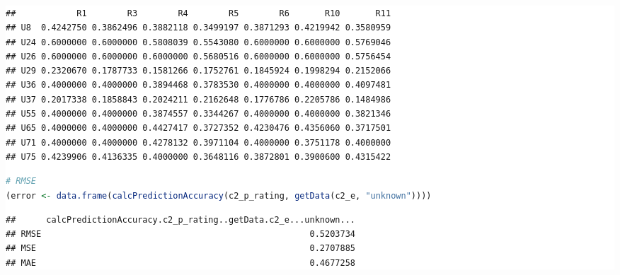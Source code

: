     ##            R1        R3        R4        R5        R6       R10       R11
    ## U8  0.4242750 0.3862496 0.3882118 0.3499197 0.3871293 0.4219942 0.3580959
    ## U24 0.6000000 0.6000000 0.5808039 0.5543080 0.6000000 0.6000000 0.5769046
    ## U26 0.6000000 0.6000000 0.6000000 0.5680516 0.6000000 0.6000000 0.5756454
    ## U29 0.2320670 0.1787733 0.1581266 0.1752761 0.1845924 0.1998294 0.2152066
    ## U36 0.4000000 0.4000000 0.3894468 0.3783530 0.4000000 0.4000000 0.4097481
    ## U37 0.2017338 0.1858843 0.2024211 0.2162648 0.1776786 0.2205786 0.1484986
    ## U55 0.4000000 0.4000000 0.3874557 0.3344267 0.4000000 0.4000000 0.3821346
    ## U65 0.4000000 0.4000000 0.4427417 0.3727352 0.4230476 0.4356060 0.3717501
    ## U71 0.4000000 0.4000000 0.4278132 0.3971104 0.4000000 0.3751178 0.4000000
    ## U75 0.4239906 0.4136335 0.4000000 0.3648116 0.3872801 0.3900600 0.4315422

``` r
# RMSE
(error <- data.frame(calcPredictionAccuracy(c2_p_rating, getData(c2_e, "unknown"))))
```

    ##      calcPredictionAccuracy.c2_p_rating..getData.c2_e...unknown...
    ## RMSE                                                     0.5203734
    ## MSE                                                      0.2707885
    ## MAE                                                      0.4677258

